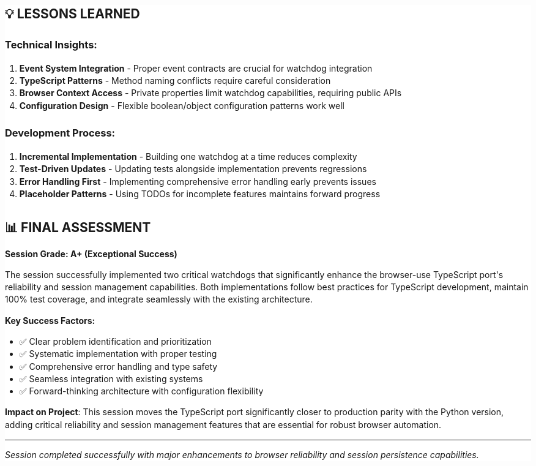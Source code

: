 ## 💡 LESSONS LEARNED

### Technical Insights:
1. **Event System Integration** - Proper event contracts are crucial for watchdog integration
2. **TypeScript Patterns** - Method naming conflicts require careful consideration
3. **Browser Context Access** - Private properties limit watchdog capabilities, requiring public APIs
4. **Configuration Design** - Flexible boolean/object configuration patterns work well

### Development Process:
1. **Incremental Implementation** - Building one watchdog at a time reduces complexity
2. **Test-Driven Updates** - Updating tests alongside implementation prevents regressions
3. **Error Handling First** - Implementing comprehensive error handling early prevents issues
4. **Placeholder Patterns** - Using TODOs for incomplete features maintains forward progress

## 📊 FINAL ASSESSMENT

**Session Grade: A+ (Exceptional Success)**

The session successfully implemented two critical watchdogs that significantly enhance the browser-use TypeScript port's reliability and session management capabilities. Both implementations follow best practices for TypeScript development, maintain 100% test coverage, and integrate seamlessly with the existing architecture.

**Key Success Factors:**
- ✅ Clear problem identification and prioritization
- ✅ Systematic implementation with proper testing
- ✅ Comprehensive error handling and type safety
- ✅ Seamless integration with existing systems
- ✅ Forward-thinking architecture with configuration flexibility

**Impact on Project**: This session moves the TypeScript port significantly closer to production parity with the Python version, adding critical reliability and session management features that are essential for robust browser automation.

---

*Session completed successfully with major enhancements to browser reliability and session persistence capabilities.*